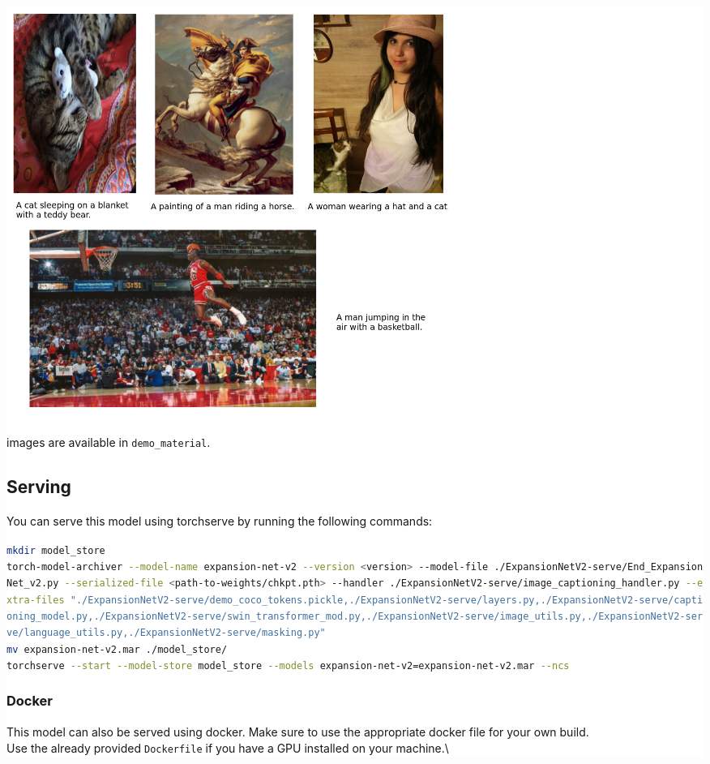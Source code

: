   <img src="./ExpansionNetV2/demo_results.png" width="550"/>
</p>

images are available in `demo_material`.

## Serving
You can serve this model using torchserve by running the following commands:
```bash
mkdir model_store
torch-model-archiver --model-name expansion-net-v2 --version <version> --model-file ./ExpansionNetV2-serve/End_ExpansionNet_v2.py --serialized-file <path-to-weights/chkpt.pth> --handler ./ExpansionNetV2-serve/image_captioning_handler.py --extra-files "./ExpansionNetV2-serve/demo_coco_tokens.pickle,./ExpansionNetV2-serve/layers.py,./ExpansionNetV2-serve/captioning_model.py,./ExpansionNetV2-serve/swin_transformer_mod.py,./ExpansionNetV2-serve/image_utils.py,./ExpansionNetV2-serve/language_utils.py,./ExpansionNetV2-serve/masking.py"
mv expansion-net-v2.mar ./model_store/
torchserve --start --model-store model_store --models expansion-net-v2=expansion-net-v2.mar --ncs
```
### Docker
This model can also be served using docker. Make sure to use the appropriate docker file for your own build.\
Use the already provided `Dockerfile` if you have a GPU installed on your machine.\